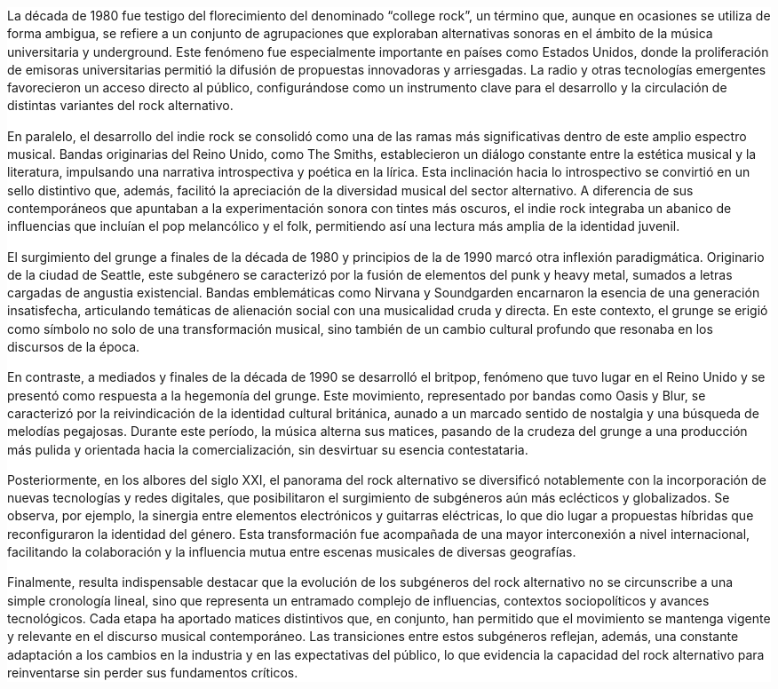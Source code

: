La década de 1980 fue testigo del florecimiento del denominado “college rock”, un término que,
aunque en ocasiones se utiliza de forma ambigua, se refiere a un conjunto de agrupaciones que
exploraban alternativas sonoras en el ámbito de la música universitaria y underground. Este fenómeno
fue especialmente importante en países como Estados Unidos, donde la proliferación de emisoras
universitarias permitió la difusión de propuestas innovadoras y arriesgadas. La radio y otras
tecnologías emergentes favorecieron un acceso directo al público, configurándose como un instrumento
clave para el desarrollo y la circulación de distintas variantes del rock alternativo.

En paralelo, el desarrollo del indie rock se consolidó como una de las ramas más significativas
dentro de este amplio espectro musical. Bandas originarias del Reino Unido, como The Smiths,
establecieron un diálogo constante entre la estética musical y la literatura, impulsando una
narrativa introspectiva y poética en la lírica. Esta inclinación hacia lo introspectivo se convirtió
en un sello distintivo que, además, facilitó la apreciación de la diversidad musical del sector
alternativo. A diferencia de sus contemporáneos que apuntaban a la experimentación sonora con tintes
más oscuros, el indie rock integraba un abanico de influencias que incluían el pop melancólico y el
folk, permitiendo así una lectura más amplia de la identidad juvenil.

El surgimiento del grunge a finales de la década de 1980 y principios de la de 1990 marcó otra
inflexión paradigmática. Originario de la ciudad de Seattle, este subgénero se caracterizó por la
fusión de elementos del punk y heavy metal, sumados a letras cargadas de angustia existencial.
Bandas emblemáticas como Nirvana y Soundgarden encarnaron la esencia de una generación insatisfecha,
articulando temáticas de alienación social con una musicalidad cruda y directa. En este contexto, el
grunge se erigió como símbolo no solo de una transformación musical, sino también de un cambio
cultural profundo que resonaba en los discursos de la época.

En contraste, a mediados y finales de la década de 1990 se desarrolló el britpop, fenómeno que tuvo
lugar en el Reino Unido y se presentó como respuesta a la hegemonía del grunge. Este movimiento,
representado por bandas como Oasis y Blur, se caracterizó por la reivindicación de la identidad
cultural británica, aunado a un marcado sentido de nostalgia y una búsqueda de melodías pegajosas.
Durante este período, la música alterna sus matices, pasando de la crudeza del grunge a una
producción más pulida y orientada hacia la comercialización, sin desvirtuar su esencia
contestataria.

Posteriormente, en los albores del siglo XXI, el panorama del rock alternativo se diversificó
notablemente con la incorporación de nuevas tecnologías y redes digitales, que posibilitaron el
surgimiento de subgéneros aún más eclécticos y globalizados. Se observa, por ejemplo, la sinergia
entre elementos electrónicos y guitarras eléctricas, lo que dio lugar a propuestas híbridas que
reconfiguraron la identidad del género. Esta transformación fue acompañada de una mayor
interconexión a nivel internacional, facilitando la colaboración y la influencia mutua entre escenas
musicales de diversas geografías.

Finalmente, resulta indispensable destacar que la evolución de los subgéneros del rock alternativo
no se circunscribe a una simple cronología lineal, sino que representa un entramado complejo de
influencias, contextos sociopolíticos y avances tecnológicos. Cada etapa ha aportado matices
distintivos que, en conjunto, han permitido que el movimiento se mantenga vigente y relevante en el
discurso musical contemporáneo. Las transiciones entre estos subgéneros reflejan, además, una
constante adaptación a los cambios en la industria y en las expectativas del público, lo que
evidencia la capacidad del rock alternativo para reinventarse sin perder sus fundamentos críticos.

